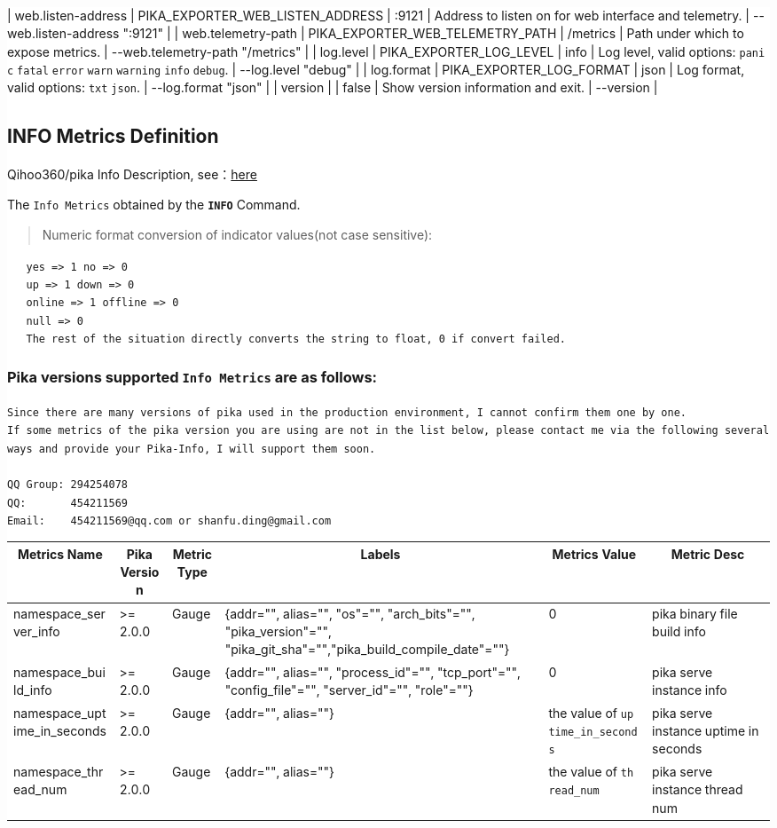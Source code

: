 | web.listen-address   | PIKA_EXPORTER_WEB_LISTEN_ADDRESS   | :9121    | Address to listen on for web interface and telemetry.                                                                                                                                                                                                                                                                             | --web.listen-address ":9121"                  |
| web.telemetry-path   | PIKA_EXPORTER_WEB_TELEMETRY_PATH   | /metrics | Path under which to expose metrics.                                                                                                                                                                                                                                                                                               | --web.telemetry-path "/metrics"               |
| log.level            | PIKA_EXPORTER_LOG_LEVEL            | info     | Log level, valid options: `panic` `fatal` `error` `warn` `warning` `info` `debug`.                                                                                                                                                                                                                                                | --log.level "debug"                           |
| log.format           | PIKA_EXPORTER_LOG_FORMAT           | json     | Log format, valid options: `txt` `json`.                                                                                                                                                                                                                                                                                          | --log.format "json"                           |
| version              |                                    | false    | Show version information and exit.                                                                                                                                                                                                                                                                                                | --version                                     |

## INFO Metrics Definition ##
Qihoo360/pika Info Description, see：[here](https://github.com/Qihoo360/pika/wiki/pika-info信息说明)

The `Info Metrics` obtained by the **`INFO`** Command.

> Numeric format conversion of indicator values(not case sensitive):
```
   yes => 1 no => 0
   up => 1 down => 0
   online => 1 offline => 0
   null => 0
   The rest of the situation directly converts the string to float, 0 if convert failed.
```

### Pika versions supported `Info Metrics` are as follows: ###
```
Since there are many versions of pika used in the production environment, I cannot confirm them one by one.
If some metrics of the pika version you are using are not in the list below, please contact me via the following several ways and provide your Pika-Info, I will support them soon.

QQ Group: 294254078
QQ:       454211569
Email:    454211569@qq.com or shanfu.ding@gmail.com

```
| Metrics Name                                     | Pika Version         | Metric Type | Labels                                                                                                          | Metrics Value                                  | Metric Desc                                                                                                                                                                                |
|--------------------------------------------------|----------------------|-------------|-----------------------------------------------------------------------------------------------------------------|------------------------------------------------|--------------------------------------------------------------------------------------------------------------------------------------------------------------------------------------------|
| namespace_server_info                            | >= 2.0.0             | Gauge       | {addr="", alias="", "os"="", "arch_bits"="", "pika_version"="", "pika_git_sha"="","pika_build_compile_date"=""} | 0                                              | pika binary file build info                                                                                                                                                                |
| namespace_build_info                             | >= 2.0.0             | Gauge       | {addr="", alias="", "process_id"="", "tcp_port"="", "config_file"="", "server_id"="", "role"=""}                | 0                                              | pika serve instance info                                                                                                                                                                   |
| namespace_uptime_in_seconds                      | >= 2.0.0             | Gauge       | {addr="", alias=""}                                                                                             | the value of `uptime_in_seconds`               | pika serve instance uptime in seconds                                                                                                                                                      |
| namespace_thread_num                             | >= 2.0.0             | Gauge       | {addr="", alias=""}                                                                                             | the value of `thread_num`                      | pika serve instance thread num                                                                                                                                                             |